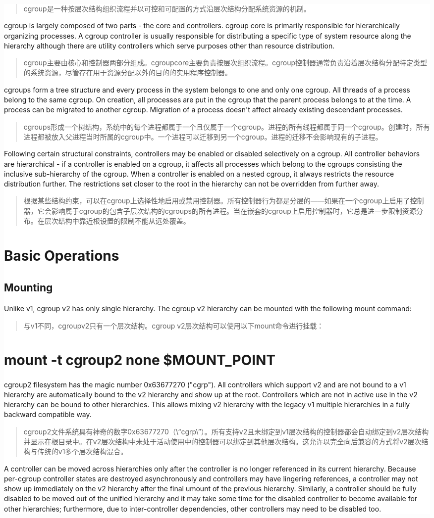 > cgroup是一种按层次结构组织流程并以可控和可配置的方式沿层次结构分配系统资源的机制。


cgroup is largely composed of two parts - the core and controllers. cgroup core is primarily responsible for hierarchically organizing processes. A cgroup controller is usually responsible for distributing a specific type of system resource along the hierarchy although there are utility controllers which serve purposes other than resource distribution.

> cgroup主要由核心和控制器两部分组成。cgroupcore主要负责按层次组织流程。cgroup控制器通常负责沿着层次结构分配特定类型的系统资源，尽管存在用于资源分配以外的目的的实用程序控制器。


cgroups form a tree structure and every process in the system belongs to one and only one cgroup. All threads of a process belong to the same cgroup. On creation, all processes are put in the cgroup that the parent process belongs to at the time. A process can be migrated to another cgroup. Migration of a process doesn\'t affect already existing descendant processes.

> cgroups形成一个树结构，系统中的每个进程都属于一个且仅属于一个cgroup。进程的所有线程都属于同一个cgroup。创建时，所有进程都被放入父进程当时所属的cgroup中。一个进程可以迁移到另一个cgroup。进程的迁移不会影响现有的子进程。


Following certain structural constraints, controllers may be enabled or disabled selectively on a cgroup. All controller behaviors are hierarchical - if a controller is enabled on a cgroup, it affects all processes which belong to the cgroups consisting the inclusive sub-hierarchy of the cgroup. When a controller is enabled on a nested cgroup, it always restricts the resource distribution further. The restrictions set closer to the root in the hierarchy can not be overridden from further away.

> 根据某些结构约束，可以在cgroup上选择性地启用或禁用控制器。所有控制器行为都是分层的——如果在一个cgroup上启用了控制器，它会影响属于cgroup的包含子层次结构的cgroups的所有进程。当在嵌套的cgroup上启用控制器时，它总是进一步限制资源分布。在层次结构中靠近根设置的限制不能从远处覆盖。

# Basic Operations

## Mounting


Unlike v1, cgroup v2 has only single hierarchy. The cgroup v2 hierarchy can be mounted with the following mount command:

> 与v1不同，cgroupv2只有一个层次结构。cgroup v2层次结构可以使用以下mount命令进行挂载：

# mount -t cgroup2 none $MOUNT_POINT


cgroup2 filesystem has the magic number 0x63677270 (\"cgrp\"). All controllers which support v2 and are not bound to a v1 hierarchy are automatically bound to the v2 hierarchy and show up at the root. Controllers which are not in active use in the v2 hierarchy can be bound to other hierarchies. This allows mixing v2 hierarchy with the legacy v1 multiple hierarchies in a fully backward compatible way.

> cgroup2文件系统具有神奇的数字0x63677270（\“cgrp\”）。所有支持v2且未绑定到v1层次结构的控制器都会自动绑定到v2层次结构并显示在根目录中。在v2层次结构中未处于活动使用中的控制器可以绑定到其他层次结构。这允许以完全向后兼容的方式将v2层次结构与传统的v1多个层次结构混合。


A controller can be moved across hierarchies only after the controller is no longer referenced in its current hierarchy. Because per-cgroup controller states are destroyed asynchronously and controllers may have lingering references, a controller may not show up immediately on the v2 hierarchy after the final umount of the previous hierarchy. Similarly, a controller should be fully disabled to be moved out of the unified hierarchy and it may take some time for the disabled controller to become available for other hierarchies; furthermore, due to inter-controller dependencies, other controllers may need to be disabled too.
